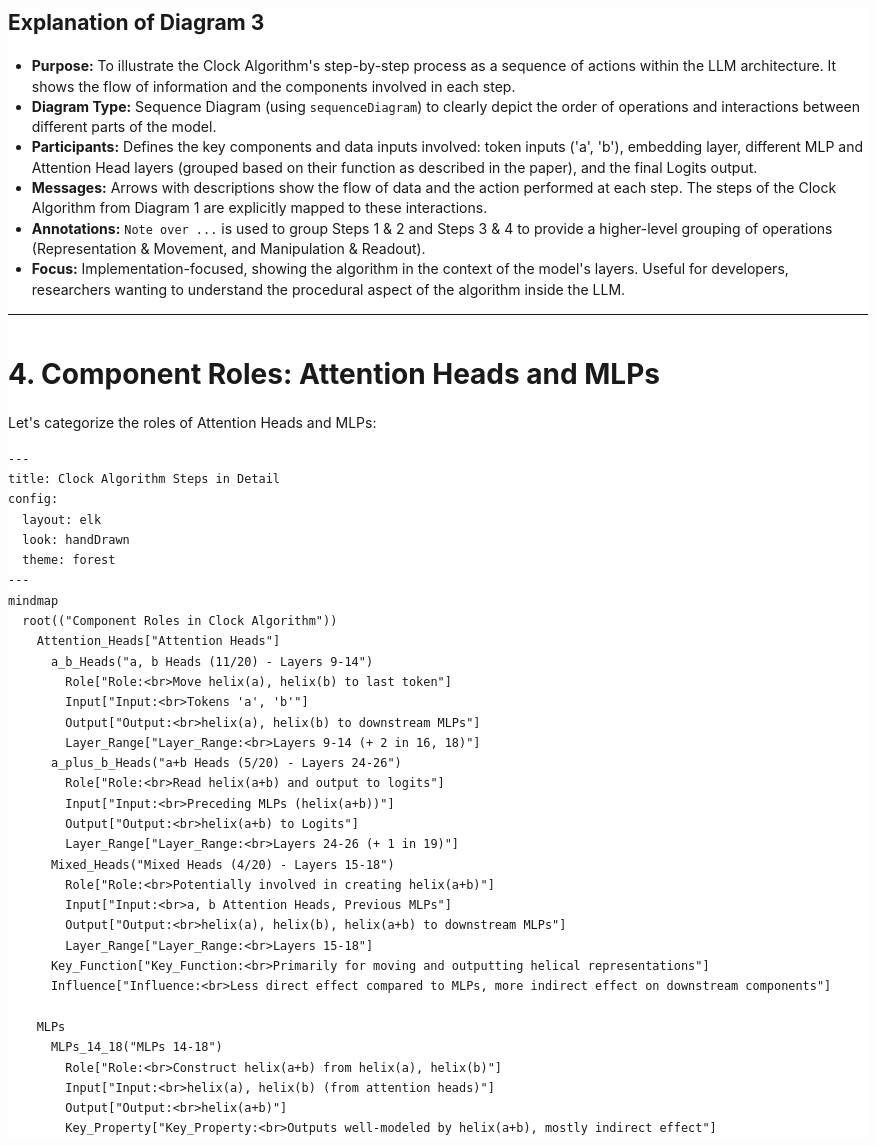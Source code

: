 ```mermaid
```


## Explanation of Diagram 3

*   **Purpose:**  To illustrate the Clock Algorithm's step-by-step process as a sequence of actions within the LLM architecture. It shows the flow of information and the components involved in each step.
*   **Diagram Type:** Sequence Diagram (using `sequenceDiagram`) to clearly depict the order of operations and interactions between different parts of the model.
*   **Participants:**  Defines the key components and data inputs involved: token inputs ('a', 'b'), embedding layer, different MLP and Attention Head layers (grouped based on their function as described in the paper), and the final Logits output.
*   **Messages:**  Arrows with descriptions show the flow of data and the action performed at each step.  The steps of the Clock Algorithm from Diagram 1 are explicitly mapped to these interactions.
*   **Annotations:** `Note over ...` is used to group Steps 1 & 2 and Steps 3 & 4 to provide a higher-level grouping of operations (Representation & Movement, and Manipulation & Readout).
*   **Focus:**  Implementation-focused, showing the algorithm in the context of the model's layers. Useful for developers, researchers wanting to understand the procedural aspect of the algorithm inside the LLM.

----

# 4. Component Roles: Attention Heads and MLPs


Let's categorize the roles of Attention Heads and MLPs:

```mermaid
---
title: Clock Algorithm Steps in Detail
config:
  layout: elk
  look: handDrawn
  theme: forest
---
mindmap
  root(("Component Roles in Clock Algorithm"))
    Attention_Heads["Attention Heads"]
      a_b_Heads("a, b Heads (11/20) - Layers 9-14")
        Role["Role:<br>Move helix(a), helix(b) to last token"]
        Input["Input:<br>Tokens 'a', 'b'"]
        Output["Output:<br>helix(a), helix(b) to downstream MLPs"]
        Layer_Range["Layer_Range:<br>Layers 9-14 (+ 2 in 16, 18)"]
      a_plus_b_Heads("a+b Heads (5/20) - Layers 24-26")
        Role["Role:<br>Read helix(a+b) and output to logits"]
        Input["Input:<br>Preceding MLPs (helix(a+b))"]
        Output["Output:<br>helix(a+b) to Logits"]
        Layer_Range["Layer_Range:<br>Layers 24-26 (+ 1 in 19)"]
      Mixed_Heads("Mixed Heads (4/20) - Layers 15-18")
        Role["Role:<br>Potentially involved in creating helix(a+b)"]
        Input["Input:<br>a, b Attention Heads, Previous MLPs"]
        Output["Output:<br>helix(a), helix(b), helix(a+b) to downstream MLPs"]
        Layer_Range["Layer_Range:<br>Layers 15-18"]
      Key_Function["Key_Function:<br>Primarily for moving and outputting helical representations"]
      Influence["Influence:<br>Less direct effect compared to MLPs, more indirect effect on downstream components"]

    MLPs
      MLPs_14_18("MLPs 14-18")
        Role["Role:<br>Construct helix(a+b) from helix(a), helix(b)"]
        Input["Input:<br>helix(a), helix(b) (from attention heads)"]
        Output["Output:<br>helix(a+b)"]
        Key_Property["Key_Property:<br>Outputs well-modeled by helix(a+b), mostly indirect effect"]
```